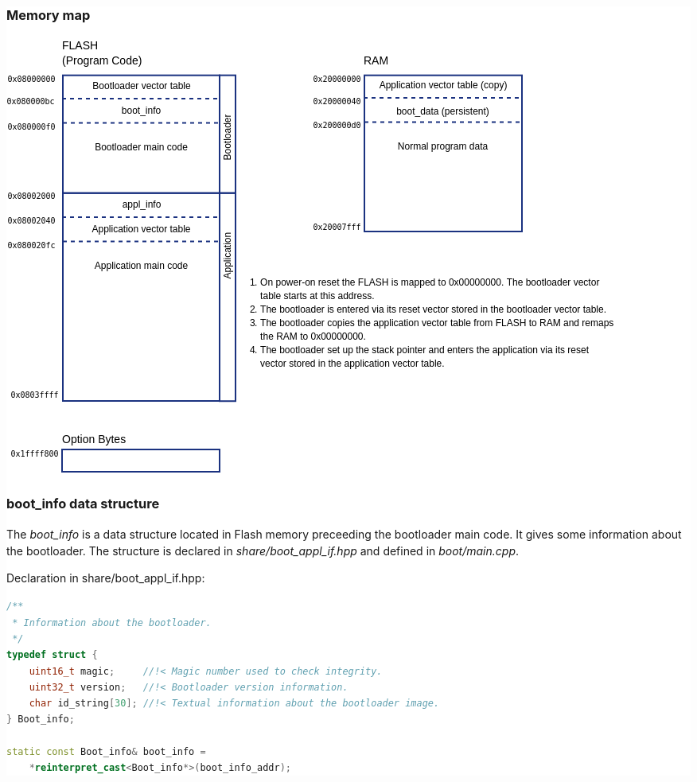 ### Memory map

![memory map](figures/memory_map.png)

### boot_info data structure

The *boot_info* is a data structure located in Flash memory preceeding the
bootloader main code. It gives some information about the bootloader. The
structure is declared in *share/boot_appl_if.hpp* and defined in
*boot/main.cpp*.

Declaration in share/boot_appl_if.hpp:

```cpp
/**
 * Information about the bootloader.
 */
typedef struct {
    uint16_t magic;     //!< Magic number used to check integrity.
    uint32_t version;   //!< Bootloader version information.
    char id_string[30]; //!< Textual information about the bootloader image.
} Boot_info;

static const Boot_info& boot_info =
    *reinterpret_cast<Boot_info*>(boot_info_addr);

```

